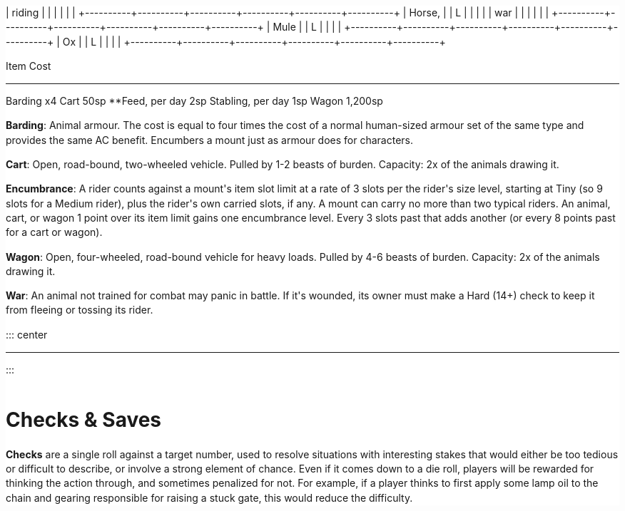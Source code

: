 | riding | | | | | |
+----------+----------+----------+----------+----------+----------+
| Horse, | | L | | | |
| war | | | | | |
+----------+----------+----------+----------+----------+----------+
| Mule | | L | | | |
+----------+----------+----------+----------+----------+----------+
| Ox | | L | | | |
+----------+----------+----------+----------+----------+----------+

Item Cost

---

Barding x4
Cart 50sp
\*\*Feed, per day 2sp
Stabling, per day 1sp
Wagon 1,200sp

**Barding**: Animal armour. The cost is equal to four times the cost of a
normal human-sized armour set of the same type and provides the same AC
benefit. Encumbers a mount just as armour does for characters.

**Cart**: Open, road-bound, two-wheeled vehicle. Pulled by 1-2 beasts of
burden. Capacity: 2x of the animals drawing it.

**Encumbrance**: A rider counts against a mount's item slot limit at a
rate of 3 slots per the rider's size level, starting at Tiny (so 9 slots
for a Medium rider), plus the rider's own carried slots, if any. A mount
can carry no more than two typical riders. An animal, cart, or wagon 1
point over its item limit gains one encumbrance level. Every 3 slots
past that adds another (or every 8 points past for a cart or wagon).

**Wagon**: Open, four-wheeled, road-bound vehicle for heavy loads.
Pulled by 4-6 beasts of burden. Capacity: 2x of the animals drawing it.

**War**: An animal not trained for combat may panic in battle. If it's
wounded, its owner must make a Hard (14+) check to keep it from fleeing
or tossing its rider.

::: center

---

:::

# Checks & Saves

**Checks** are a single roll against a target number, used to resolve
situations with interesting stakes that would either be too tedious or
difficult to describe, or involve a strong element of chance. Even if it
comes down to a die roll, players will be rewarded for thinking the
action through, and sometimes penalized for not. For example, if a
player thinks to first apply some lamp oil to the chain and gearing
responsible for raising a stuck gate, this would reduce the difficulty.
